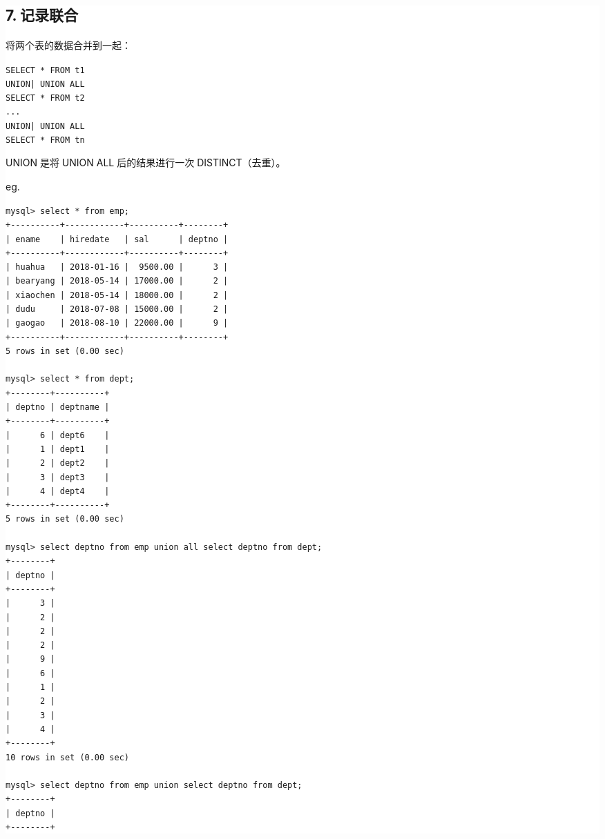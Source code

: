 ```
```

## 7. 记录联合

将两个表的数据合并到一起：

```
SELECT * FROM t1
UNION| UNION ALL
SELECT * FROM t2
...
UNION| UNION ALL
SELECT * FROM tn
```

UNION 是将 UNION ALL 后的结果进行一次 DISTINCT（去重）。

eg.

```
mysql> select * from emp;
+----------+------------+----------+--------+
| ename    | hiredate   | sal      | deptno |
+----------+------------+----------+--------+
| huahua   | 2018-01-16 |  9500.00 |      3 |
| bearyang | 2018-05-14 | 17000.00 |      2 |
| xiaochen | 2018-05-14 | 18000.00 |      2 |
| dudu     | 2018-07-08 | 15000.00 |      2 |
| gaogao   | 2018-08-10 | 22000.00 |      9 |
+----------+------------+----------+--------+
5 rows in set (0.00 sec)

mysql> select * from dept;
+--------+----------+
| deptno | deptname |
+--------+----------+
|      6 | dept6    |
|      1 | dept1    |
|      2 | dept2    |
|      3 | dept3    |
|      4 | dept4    |
+--------+----------+
5 rows in set (0.00 sec)

mysql> select deptno from emp union all select deptno from dept;
+--------+
| deptno |
+--------+
|      3 |
|      2 |
|      2 |
|      2 |
|      9 |
|      6 |
|      1 |
|      2 |
|      3 |
|      4 |
+--------+
10 rows in set (0.00 sec)

mysql> select deptno from emp union select deptno from dept;
+--------+
| deptno |
+--------+
```
